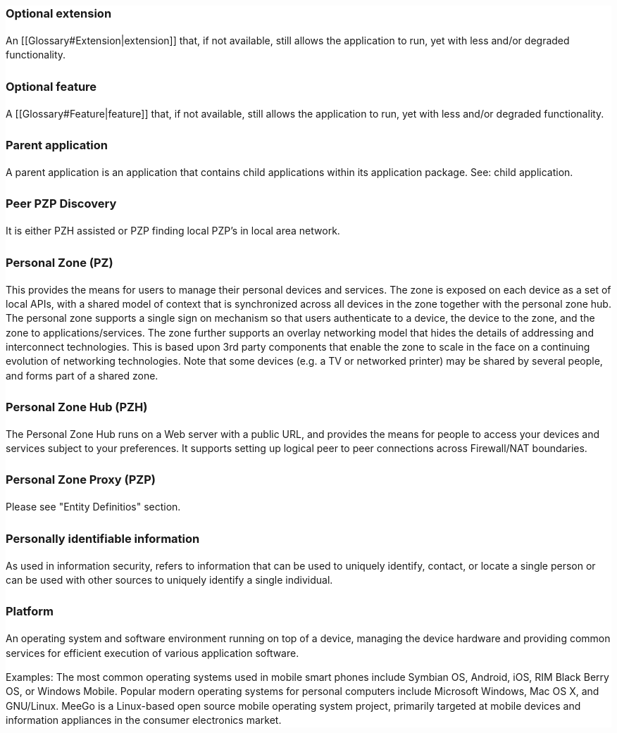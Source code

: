 ### Optional extension

An [[Glossary#Extension|extension]] that, if not available, still allows the application to run, yet with less and/or degraded functionality.

### Optional feature

A [[Glossary#Feature|feature]] that, if not available, still allows the application to run, yet with less and/or degraded functionality.

### Parent application

A parent application is an application that contains child applications within its application package. See: child application.

### Peer PZP Discovery

It is either PZH assisted or PZP finding local PZP’s in local area network.

### Personal Zone (PZ)

This provides the means for users to manage their personal devices and services. The zone is exposed on each device as a set of local APIs, with a shared model of context that is synchronized across all devices in the zone together with the personal zone hub. The personal zone supports a single sign on mechanism so that users authenticate to a device, the device to the zone, and the zone to applications/services. The zone further supports an overlay networking model that hides the details of addressing and interconnect technologies. This is based upon 3rd party components that enable the zone to scale in the face on a continuing evolution of networking technologies. Note that some devices (e.g. a TV or networked printer) may be shared by several people, and forms part of a shared zone.

### Personal Zone Hub (PZH)

The Personal Zone Hub runs on a Web server with a public URL, and provides the means for people to access your devices and services subject to your preferences. It supports setting up logical peer to peer connections across Firewall/NAT boundaries.

### Personal Zone Proxy (PZP)

Please see "Entity Definitios" section.

### Personally identifiable information

As used in information security, refers to information that can be used to uniquely identify, contact, or locate a single person or can be used with other sources to uniquely identify a single individual.

### Platform

An operating system and software environment running on top of a device, managing the device hardware and providing common services for efficient execution of various application software.

Examples: The most common operating systems used in mobile smart phones include Symbian OS, Android, iOS, RIM Black Berry OS, or Windows Mobile. Popular modern operating systems for personal computers include Microsoft Windows, Mac OS X, and GNU/Linux. MeeGo is a Linux-based open source mobile operating system project, primarily targeted at mobile devices and information appliances in the consumer electronics market.
